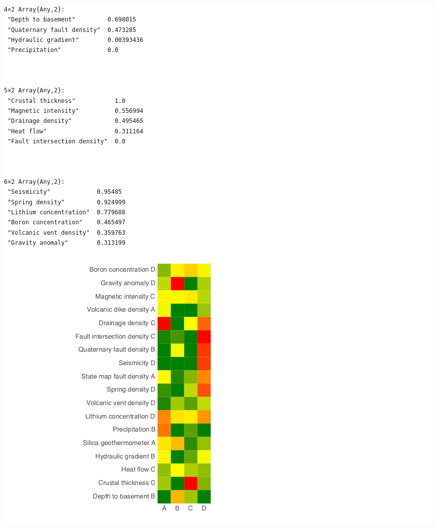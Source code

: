 

    4×2 Array{Any,2}:
     "Depth to basement"         0.698015
     "Quaternary fault density"  0.473285
     "Hydraulic gradient"        0.00393436
     "Precipitation"             0.0



    5×2 Array{Any,2}:
     "Crustal thickness"           1.0
     "Magnetic intensity"          0.556994
     "Drainage density"            0.495465
     "Heat flow"                   0.311164
     "Fault intersection density"  0.0



    6×2 Array{Any,2}:
     "Seismicity"             0.95485
     "Spring density"         0.924999
     "Lithium concentration"  0.779688
     "Boron concentration"    0.465497
     "Volcanic vent density"  0.359763
     "Gravity anomaly"        0.313199



    
![png](SWNM_files/SWNM_35_73.png)
    